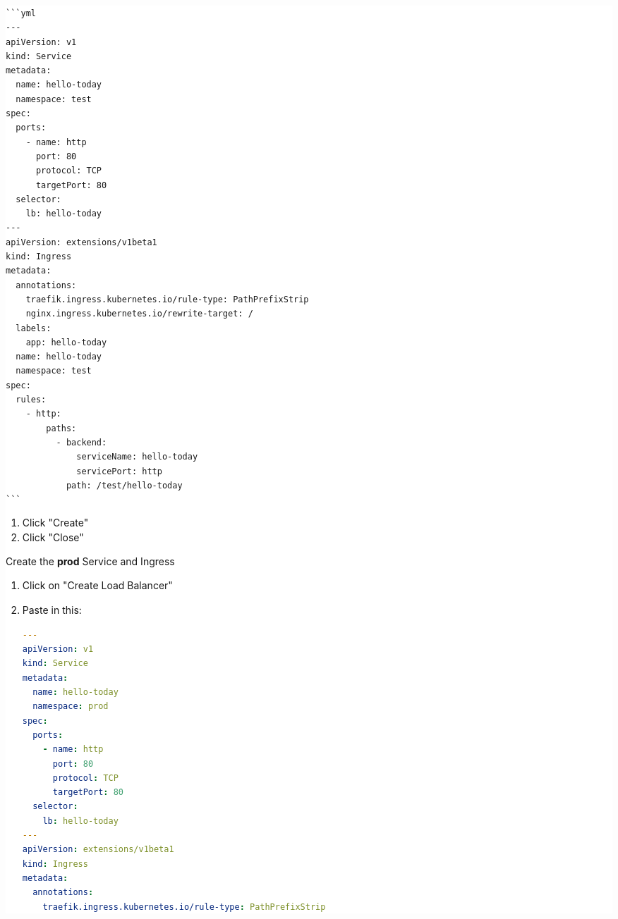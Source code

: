    ```yml
    ---
    apiVersion: v1
    kind: Service
    metadata:
      name: hello-today
      namespace: test
    spec:
      ports:
        - name: http
          port: 80
          protocol: TCP
          targetPort: 80
      selector:
        lb: hello-today
    ---
    apiVersion: extensions/v1beta1
    kind: Ingress
    metadata:
      annotations:
        traefik.ingress.kubernetes.io/rule-type: PathPrefixStrip
        nginx.ingress.kubernetes.io/rewrite-target: /
      labels:
        app: hello-today
      name: hello-today
      namespace: test
    spec:
      rules:
        - http:
            paths:
              - backend:
                  serviceName: hello-today
                  servicePort: http
                path: /test/hello-today
    ```

1. Click "Create"
1. Click "Close"

Create the **prod** Service and Ingress

1. Click on "Create Load Balancer"
1. Paste in this:

    ```yml
    ---
    apiVersion: v1
    kind: Service
    metadata:
      name: hello-today
      namespace: prod
    spec:
      ports:
        - name: http
          port: 80
          protocol: TCP
          targetPort: 80
      selector:
        lb: hello-today
    ---
    apiVersion: extensions/v1beta1
    kind: Ingress
    metadata:
      annotations:
        traefik.ingress.kubernetes.io/rule-type: PathPrefixStrip